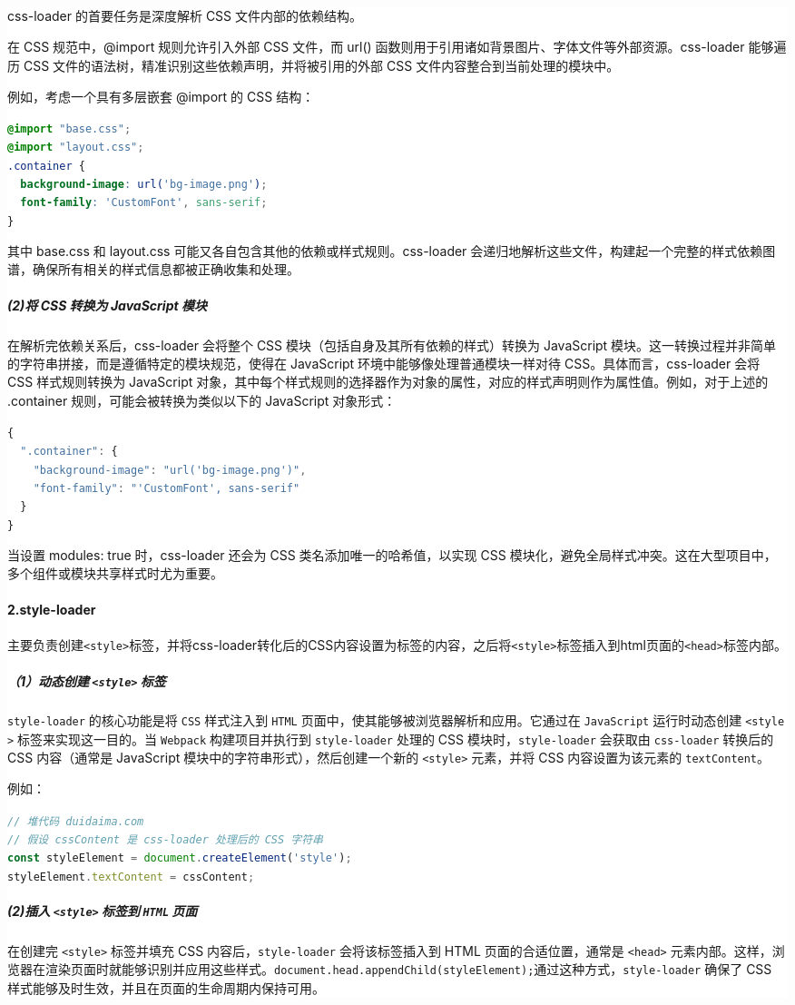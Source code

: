 css-loader 的首要任务是深度解析 CSS 文件内部的依赖结构。

在 CSS 规范中，@import 规则允许引入外部 CSS 文件，而 url() 函数则用于引用诸如背景图片、字体文件等外部资源。css-loader 能够遍历 CSS 文件的语法树，精准识别这些依赖声明，并将被引用的外部 CSS 文件内容整合到当前处理的模块中。

例如，考虑一个具有多层嵌套 @import 的 CSS 结构：

```css
@import "base.css";
@import "layout.css";
.container {
  background-image: url('bg-image.png');
  font-family: 'CustomFont', sans-serif;
}
```

其中 base.css 和 layout.css 可能又各自包含其他的依赖或样式规则。css-loader 会递归地解析这些文件，构建起一个完整的样式依赖图谱，确保所有相关的样式信息都被正确收集和处理。

##### (2)将 CSS 转换为 JavaScript 模块
在解析完依赖关系后，css-loader 会将整个 CSS 模块（包括自身及其所有依赖的样式）转换为 JavaScript 模块。这一转换过程并非简单的字符串拼接，而是遵循特定的模块规范，使得在 JavaScript 环境中能够像处理普通模块一样对待 CSS。具体而言，css-loader 会将 CSS 样式规则转换为 JavaScript 对象，其中每个样式规则的选择器作为对象的属性，对应的样式声明则作为属性值。例如，对于上述的 .container 规则，可能会被转换为类似以下的 JavaScript 对象形式：

```js
{
  ".container": {
    "background-image": "url('bg-image.png')",
    "font-family": "'CustomFont', sans-serif"
  }
}
```

当设置 modules: true 时，css-loader 还会为 CSS 类名添加唯一的哈希值，以实现 CSS 模块化，避免全局样式冲突。这在大型项目中，多个组件或模块共享样式时尤为重要。

#### 2.style-loader
主要负责创建`<style>`标签，并将css-loader转化后的CSS内容设置为标签的内容，之后将`<style>`标签插入到html页面的`<head>`标签内部。

##### （1）动态创建 `<style>` 标签

`style-loader` 的核心功能是将 `CSS` 样式注入到 `HTML` 页面中，使其能够被浏览器解析和应用。它通过在 `JavaScript` 运行时动态创建 `<style>` 标签来实现这一目的。当 `Webpack` 构建项目并执行到 `style-loader` 处理的 CSS 模块时，`style-loader` 会获取由 `css-loader` 转换后的 CSS 内容（通常是 JavaScript 模块中的字符串形式），然后创建一个新的 `<style>` 元素，并将 CSS 内容设置为该元素的 `textContent`。

例如：

```js
// 堆代码 duidaima.com
// 假设 cssContent 是 css-loader 处理后的 CSS 字符串
const styleElement = document.createElement('style');
styleElement.textContent = cssContent;
```

##### (2)插入 `<style>` 标签到 `HTML` 页面
在创建完 `<style>` 标签并填充 CSS 内容后，`style-loader` 会将该标签插入到 HTML 页面的合适位置，通常是 `<head>` 元素内部。这样，浏览器在渲染页面时就能够识别并应用这些样式。`document.head.appendChild(styleElement);`通过这种方式，`style-loader` 确保了 CSS 样式能够及时生效，并且在页面的生命周期内保持可用。
